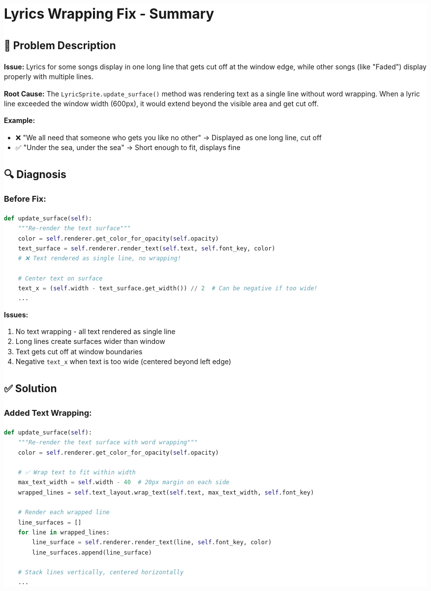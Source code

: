 # Lyrics Wrapping Fix - Summary

## 🐛 Problem Description

**Issue:** Lyrics for some songs display in one long line that gets cut off at the window edge, while other songs (like "Faded") display properly with multiple lines.

**Root Cause:** The `LyricSprite.update_surface()` method was rendering text as a single line without word wrapping. When a lyric line exceeded the window width (600px), it would extend beyond the visible area and get cut off.

**Example:**
- ❌ "We all need that someone who gets you like no other" → Displayed as one long line, cut off
- ✅ "Under the sea, under the sea" → Short enough to fit, displays fine

## 🔍 Diagnosis

### Before Fix:
```python
def update_surface(self):
    """Re-render the text surface"""
    color = self.renderer.get_color_for_opacity(self.opacity)
    text_surface = self.renderer.render_text(self.text, self.font_key, color)
    # ❌ Text rendered as single line, no wrapping!
    
    # Center text on surface
    text_x = (self.width - text_surface.get_width()) // 2  # Can be negative if too wide!
    ...
```

**Issues:**
1. No text wrapping - all text rendered as single line
2. Long lines create surfaces wider than window
3. Text gets cut off at window boundaries
4. Negative `text_x` when text is too wide (centered beyond left edge)

## ✅ Solution

### Added Text Wrapping:
```python
def update_surface(self):
    """Re-render the text surface with word wrapping"""
    color = self.renderer.get_color_for_opacity(self.opacity)
    
    # ✅ Wrap text to fit within width
    max_text_width = self.width - 40  # 20px margin on each side
    wrapped_lines = self.text_layout.wrap_text(self.text, max_text_width, self.font_key)
    
    # Render each wrapped line
    line_surfaces = []
    for line in wrapped_lines:
        line_surface = self.renderer.render_text(line, self.font_key, color)
        line_surfaces.append(line_surface)
    
    # Stack lines vertically, centered horizontally
    ...
```
